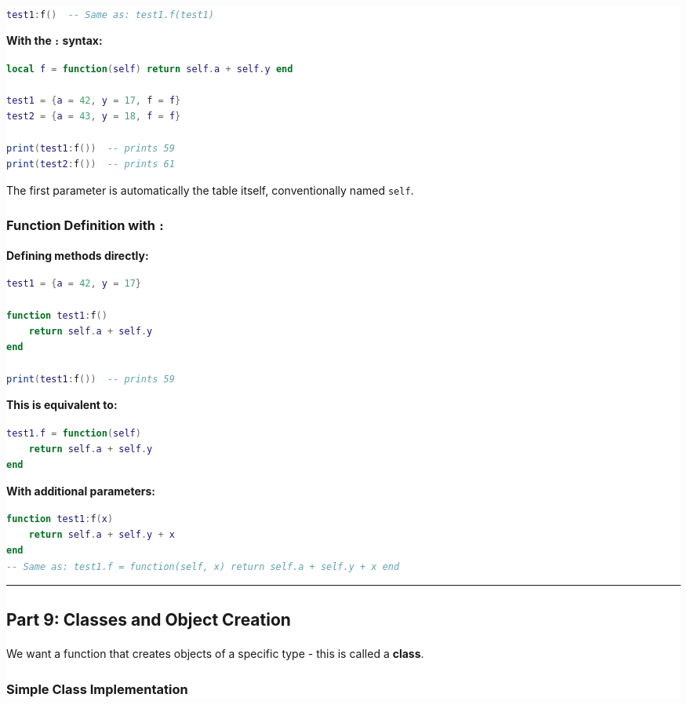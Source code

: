 ```lua
test1:f()  -- Same as: test1.f(test1)
```

**With the `:` syntax:**

```lua
local f = function(self) return self.a + self.y end

test1 = {a = 42, y = 17, f = f}
test2 = {a = 43, y = 18, f = f}

print(test1:f())  -- prints 59
print(test2:f())  -- prints 61
```

The first parameter is automatically the table itself, conventionally named `self`.

### Function Definition with `:`

**Defining methods directly:**

```lua
test1 = {a = 42, y = 17}

function test1:f() 
    return self.a + self.y 
end

print(test1:f())  -- prints 59
```

**This is equivalent to:**

```lua
test1.f = function(self) 
    return self.a + self.y 
end
```

**With additional parameters:**

```lua
function test1:f(x) 
    return self.a + self.y + x 
end
-- Same as: test1.f = function(self, x) return self.a + self.y + x end
```

---

## Part 9: Classes and Object Creation

We want a function that creates objects of a specific type - this is called a **class**.

### Simple Class Implementation
